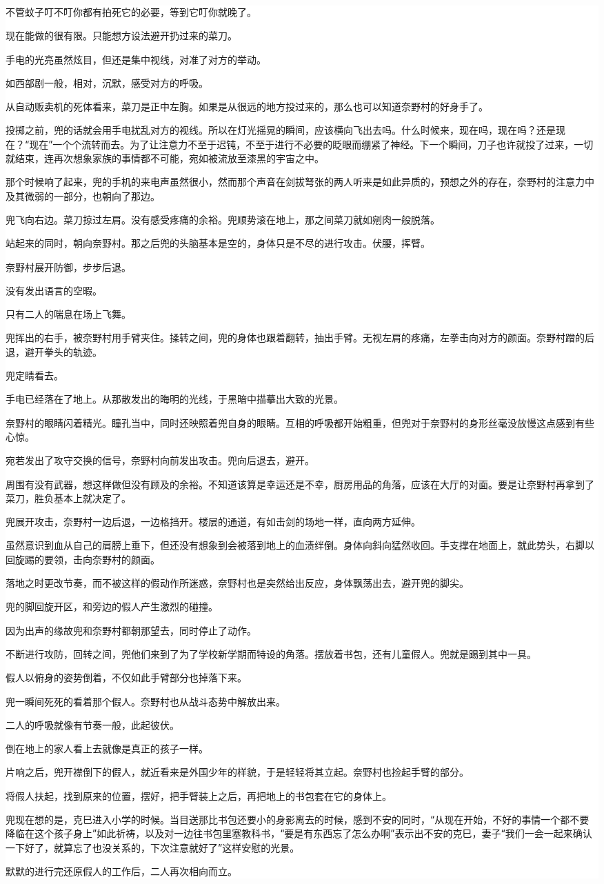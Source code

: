 不管蚊子叮不叮你都有拍死它的必要，等到它叮你就晚了。

现在能做的很有限。只能想方设法避开扔过来的菜刀。

手电的光亮虽然炫目，但还是集中视线，对准了对方的举动。

如西部剧一般，相对，沉默，感受对方的呼吸。

从自动贩卖机的死体看来，菜刀是正中左胸。如果是从很远的地方投过来的，那么也可以知道奈野村的好身手了。

投掷之前，兜的话就会用手电扰乱对方的视线。所以在灯光摇晃的瞬间，应该横向飞出去吗。什么时候来，现在吗，现在吗？还是现在？“现在”一个个流转而去。为了让注意力不至于迟钝，不至于进行不必要的眨眼而绷紧了神经。下一个瞬间，刀子也许就投了过来，一切就结束，连再次想象家族的事情都不可能，宛如被流放至漆黑的宇宙之中。

那个时候响了起来，兜的手机的来电声虽然很小，然而那个声音在剑拔弩张的两人听来是如此异质的，预想之外的存在，奈野村的注意力中及其微弱的一部分，也朝向了那边。

兜飞向右边。菜刀掠过左肩。没有感受疼痛的余裕。兜顺势滚在地上，那之间菜刀就如剜肉一般脱落。

站起来的同时，朝向奈野村。那之后兜的头脑基本是空的，身体只是不尽的进行攻击。伏腰，挥臂。

奈野村展开防御，步步后退。

没有发出语言的空暇。

只有二人的喘息在场上飞舞。

兜挥出的右手，被奈野村用手臂夹住。揉转之间，兜的身体也跟着翻转，抽出手臂。无视左肩的疼痛，左拳击向对方的颜面。奈野村蹭的后退，避开拳头的轨迹。

兜定睛看去。

手电已经落在了地上。从那散发出的晦明的光线，于黑暗中描摹出大致的光景。

奈野村的眼睛闪着精光。瞳孔当中，同时还映照着兜自身的眼睛。互相的呼吸都开始粗重，但兜对于奈野村的身形丝毫没放慢这点感到有些心惊。

宛若发出了攻守交换的信号，奈野村向前发出攻击。兜向后退去，避开。

周围有没有武器，想这样做但没有顾及的余裕。不知道该算是幸运还是不幸，厨房用品的角落，应该在大厅的对面。要是让奈野村再拿到了菜刀，胜负基本上就决定了。

兜展开攻击，奈野村一边后退，一边格挡开。楼层的通道，有如击剑的场地一样，直向两方延伸。

虽然意识到血从自己的肩膀上垂下，但还没有想象到会被落到地上的血渍绊倒。身体向斜向猛然收回。手支撑在地面上，就此势头，右脚以回旋踢的要领，击向奈野村的颜面。

落地之时更改节奏，而不被这样的假动作所迷惑，奈野村也是突然给出反应，身体飘荡出去，避开兜的脚尖。

兜的脚回旋开区，和旁边的假人产生激烈的碰撞。

因为出声的缘故兜和奈野村都朝那望去，同时停止了动作。

不断进行攻防，回转之间，兜他们来到了为了学校新学期而特设的角落。摆放着书包，还有儿童假人。兜就是踢到其中一具。

假人以俯身的姿势倒着，不仅如此手臂部分也掉落下来。

兜一瞬间死死的看着那个假人。奈野村也从战斗态势中解放出来。

二人的呼吸就像有节奏一般，此起彼伏。

倒在地上的家人看上去就像是真正的孩子一样。

片响之后，兜开襟倒下的假人，就近看来是外国少年的样貌，于是轻轻将其立起。奈野村也捡起手臂的部分。

将假人扶起，找到原来的位置，摆好，把手臂装上之后，再把地上的书包套在它的身体上。

兜现在想的是，克巳进入小学的时候。当目送那比书包还要小的身影离去的时候，感到不安的同时，“从现在开始，不好的事情一个都不要降临在这个孩子身上”如此祈祷，以及对一边往书包里塞教科书，“要是有东西忘了怎么办啊”表示出不安的克巳，妻子“我们一会一起来确认一下好了，就算忘了也没关系的，下次注意就好了”这样安慰的光景。

默默的进行完还原假人的工作后，二人再次相向而立。
